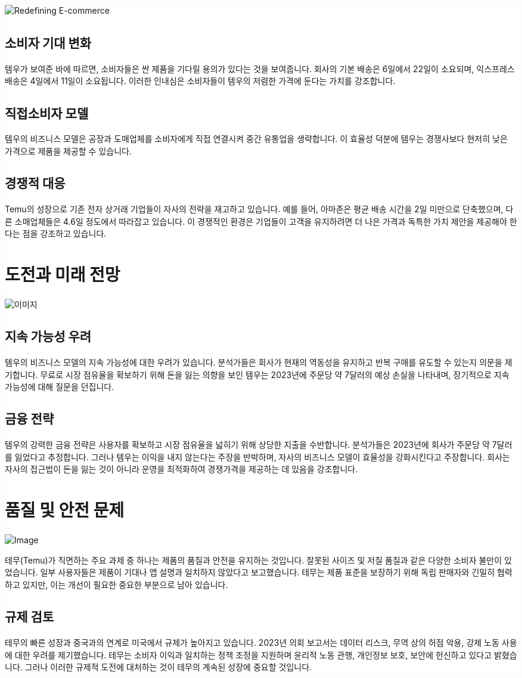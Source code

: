 ![Redefining E-commerce](/assets/img/2024-05-15-TheRiseofTemuHowaNewcomerisShakingUptheE-commerceLandscape_4.png)



## 소비자 기대 변화

템우가 보여준 바에 따르면, 소비자들은 싼 제품을 기다릴 용의가 있다는 것을 보여줍니다. 회사의 기본 배송은 6일에서 22일이 소요되며, 익스프레스 배송은 4일에서 11일이 소요됩니다. 이러한 인내심은 소비자들이 템우의 저렴한 가격에 둔다는 가치를 강조합니다.

## 직접소비자 모델

템우의 비즈니스 모델은 공장과 도매업체를 소비자에게 직접 연결시켜 중간 유통업을 생략합니다. 이 효율성 덕분에 템우는 경쟁사보다 현저히 낮은 가격으로 제품을 제공할 수 있습니다.



## 경쟁적 대응

Temu의 성장으로 기존 전자 상거래 기업들이 자사의 전략을 재고하고 있습니다. 예를 들어, 아마존은 평균 배송 시간을 2일 미만으로 단축했으며, 다른 소매업체들은 4.6일 정도에서 따라잡고 있습니다. 이 경쟁적인 환경은 기업들이 고객을 유지하려면 더 나은 가격과 독특한 가치 제안을 제공해야 한다는 점을 강조하고 있습니다.

# 도전과 미래 전망

![이미지](/assets/img/2024-05-15-TheRiseofTemuHowaNewcomerisShakingUptheE-commerceLandscape_5.png)



## 지속 가능성 우려

템우의 비즈니스 모델의 지속 가능성에 대한 우려가 있습니다. 분석가들은 회사가 현재의 역동성을 유지하고 반복 구매를 유도할 수 있는지 의문을 제기합니다. 무료로 시장 점유율을 확보하기 위해 돈을 잃는 의향을 보인 템우는 2023년에 주문당 약 7달러의 예상 손실을 나타내며, 장기적으로 지속 가능성에 대해 질문을 던집니다.

## 금융 전략

템우의 강력한 금융 전략은 사용자를 확보하고 시장 점유율을 넓히기 위해 상당한 지출을 수반합니다. 분석가들은 2023년에 회사가 주문당 약 7달러를 잃었다고 추정합니다. 그러나 템우는 이익을 내지 않는다는 주장을 반박하며, 자사의 비즈니스 모델이 효율성을 강화시킨다고 주장합니다. 회사는 자사의 접근법이 돈을 잃는 것이 아니라 운영을 최적화하여 경쟁가격을 제공하는 데 있음을 강조합니다.



# 품질 및 안전 문제

![Image](/assets/img/2024-05-15-TheRiseofTemuHowaNewcomerisShakingUptheE-commerceLandscape_6.png)

테무(Temu)가 직면하는 주요 과제 중 하나는 제품의 품질과 안전을 유지하는 것입니다. 잘못된 사이즈 및 저질 품질과 같은 다양한 소비자 불만이 있었습니다. 일부 사용자들은 제품이 기대나 앱 설명과 일치하지 않았다고 보고했습니다. 테무는 제품 표준을 보장하기 위해 독립 판매자와 긴밀히 협력하고 있지만, 이는 개선이 필요한 중요한 부분으로 남아 있습니다.

## 규제 검토



테무의 빠른 성장과 중국과의 연계로 미국에서 규제가 높아지고 있습니다. 2023년 의회 보고서는 데이터 리스크, 무역 상의 허점 악용, 강제 노동 사용에 대한 우려를 제기했습니다. 테무는 소비자 이익과 일치하는 정책 조정을 지원하며 윤리적 노동 관행, 개인정보 보호, 보안에 헌신하고 있다고 밝혔습니다. 그러나 이러한 규제적 도전에 대처하는 것이 테무의 계속된 성장에 중요할 것입니다.
